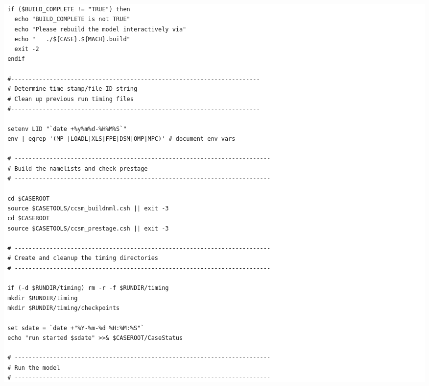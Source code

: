      if ($BUILD_COMPLETE != "TRUE") then
       echo "BUILD_COMPLETE is not TRUE"
       echo "Please rebuild the model interactively via"
       echo "   ./${CASE}.${MACH}.build"
       exit -2
     endif

     #-----------------------------------------------------------------------
     # Determine time-stamp/file-ID string
     # Clean up previous run timing files
     #-----------------------------------------------------------------------

     setenv LID "`date +%y%m%d-%H%M%S`"
     env | egrep '(MP_|LOADL|XLS|FPE|DSM|OMP|MPC)' # document env vars
     
     # -------------------------------------------------------------------------
     # Build the namelists and check prestage
     # -------------------------------------------------------------------------

     cd $CASEROOT
     source $CASETOOLS/ccsm_buildnml.csh || exit -3
     cd $CASEROOT
     source $CASETOOLS/ccsm_prestage.csh || exit -3
     
     # -------------------------------------------------------------------------
     # Create and cleanup the timing directories
     # -------------------------------------------------------------------------
     
     if (-d $RUNDIR/timing) rm -r -f $RUNDIR/timing
     mkdir $RUNDIR/timing
     mkdir $RUNDIR/timing/checkpoints
     
     set sdate = `date +"%Y-%m-%d %H:%M:%S"`
     echo "run started $sdate" >>& $CASEROOT/CaseStatus
     
     # -------------------------------------------------------------------------
     # Run the model
     # -------------------------------------------------------------------------
     